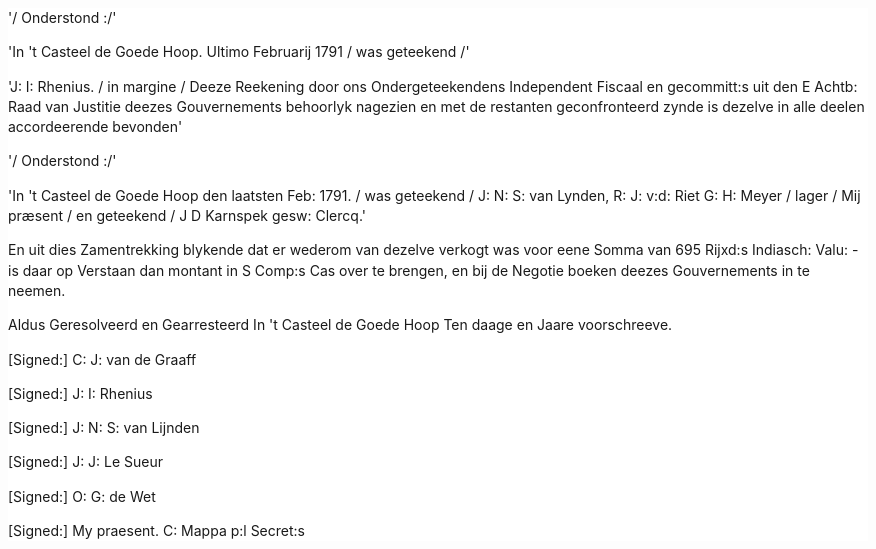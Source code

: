 </table>

'/ Onderstond :/'

'In 't Casteel de Goede Hoop. Ultimo Februarij 1791 / was geteekend /'

'J: I: Rhenius. / in margine / Deeze Reekening door ons Ondergeteekendens Independent Fiscaal en gecommitt:s uit den E Achtb: Raad van Justitie deezes Gouvernements behoorlyk nagezien en met de restanten geconfronteerd zynde is dezelve in alle deelen accordeerende bevonden'

'/ Onderstond :/'

'In 't Casteel de Goede Hoop den laatsten Feb: 1791. / was geteekend / J: N: S: van Lynden, R: J: v:d: Riet G: H: Meyer / lager / Mij præsent / en geteekend / J D Karnspek gesw: Clercq.'

En uit dies Zamentrekking blykende dat er wederom van dezelve verkogt was voor eene Somma van 695 Rijxd:s Indiasch: Valu: - is daar op Verstaan dan montant in S Comp:s Cas over te brengen, en bij de Negotie boeken deezes Gouvernements in te neemen.

Aldus Geresolveerd en Gearresteerd In 't Casteel de Goede Hoop Ten daage en Jaare voorschreeve.

[Signed:] C: J: van de Graaff

[Signed:] J: I: Rhenius

[Signed:] J: N: S: van Lijnden

[Signed:] J: J: Le Sueur

[Signed:] O: G: de Wet

[Signed:] My praesent. C: Mappa p:l Secret:s

